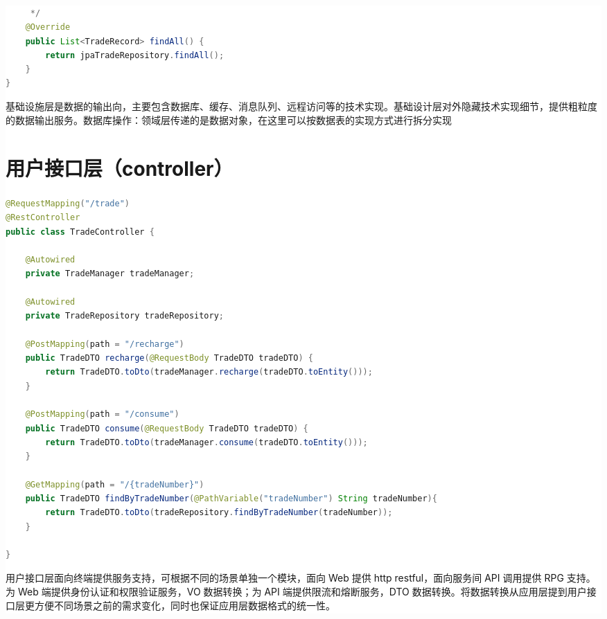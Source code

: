 ```java
     */
    @Override
    public List<TradeRecord> findAll() {
        return jpaTradeRepository.findAll();
    }
}
```

基础设施层是数据的输出向，主要包含数据库、缓存、消息队列、远程访问等的技术实现。基础设计层对外隐藏技术实现细节，提供粗粒度的数据输出服务。数据库操作：领域层传递的是数据对象，在这里可以按数据表的实现方式进行拆分实现

# 用户接口层（controller）

```java
@RequestMapping("/trade")
@RestController
public class TradeController {

    @Autowired
    private TradeManager tradeManager;

    @Autowired
    private TradeRepository tradeRepository;

    @PostMapping(path = "/recharge")
    public TradeDTO recharge(@RequestBody TradeDTO tradeDTO) {
        return TradeDTO.toDto(tradeManager.recharge(tradeDTO.toEntity()));
    }

    @PostMapping(path = "/consume")
    public TradeDTO consume(@RequestBody TradeDTO tradeDTO) {
        return TradeDTO.toDto(tradeManager.consume(tradeDTO.toEntity()));
    }

    @GetMapping(path = "/{tradeNumber}")
    public TradeDTO findByTradeNumber(@PathVariable("tradeNumber") String tradeNumber){
        return TradeDTO.toDto(tradeRepository.findByTradeNumber(tradeNumber));
    }

}

```

用户接口层面向终端提供服务支持，可根据不同的场景单独一个模块，面向 Web 提供 http restful，面向服务间 API 调用提供 RPG 支持。为 Web 端提供身份认证和权限验证服务，VO 数据转换；为 API 端提供限流和熔断服务，DTO 数据转换。将数据转换从应用层提到用户接口层更方便不同场景之前的需求变化，同时也保证应用层数据格式的统一性。
